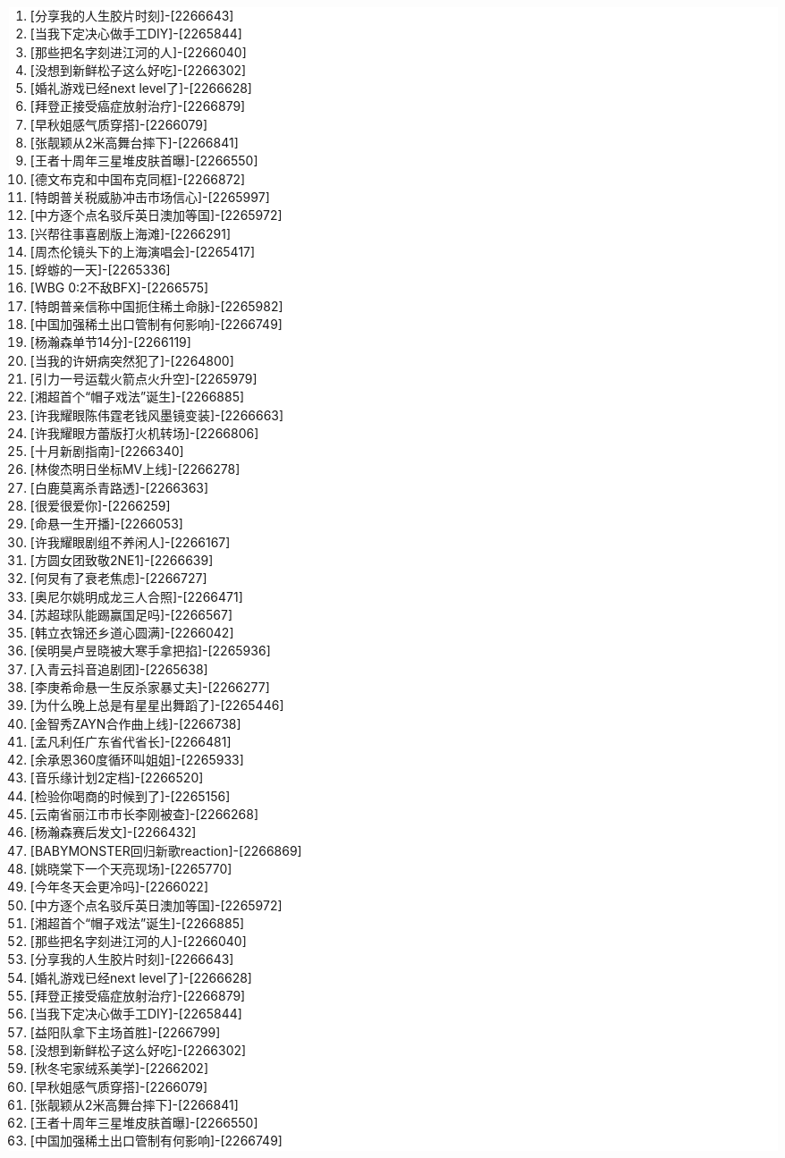 
1. [分享我的人生胶片时刻]-[2266643]
1. [当我下定决心做手工DIY]-[2265844]
1. [那些把名字刻进江河的人]-[2266040]
1. [没想到新鲜松子这么好吃]-[2266302]
1. [婚礼游戏已经next level了]-[2266628]
1. [拜登正接受癌症放射治疗]-[2266879]
1. [早秋姐感气质穿搭]-[2266079]
1. [张靓颖从2米高舞台摔下]-[2266841]
1. [王者十周年三星堆皮肤首曝]-[2266550]
1. [德文布克和中国布克同框]-[2266872]
1. [特朗普关税威胁冲击市场信心]-[2265997]
1. [中方逐个点名驳斥英日澳加等国]-[2265972]
1. [兴帮往事喜剧版上海滩]-[2266291]
1. [周杰伦镜头下的上海演唱会]-[2265417]
1. [蜉蝣的一天]-[2265336]
1. [WBG 0:2不敌BFX]-[2266575]
1. [特朗普亲信称中国扼住稀土命脉]-[2265982]
1. [中国加强稀土出口管制有何影响]-[2266749]
1. [杨瀚森单节14分]-[2266119]
1. [当我的许妍病突然犯了]-[2264800]
1. [引力一号运载火箭点火升空]-[2265979]
1. [湘超首个“帽子戏法”诞生]-[2266885]
1. [许我耀眼陈伟霆老钱风墨镜变装]-[2266663]
1. [许我耀眼方蕾版打火机转场]-[2266806]
1. [十月新剧指南]-[2266340]
1. [林俊杰明日坐标MV上线]-[2266278]
1. [白鹿莫离杀青路透]-[2266363]
1. [很爱很爱你]-[2266259]
1. [命悬一生开播]-[2266053]
1. [许我耀眼剧组不养闲人]-[2266167]
1. [方圆女团致敬2NE1]-[2266639]
1. [何炅有了衰老焦虑]-[2266727]
1. [奥尼尔姚明成龙三人合照]-[2266471]
1. [苏超球队能踢赢国足吗]-[2266567]
1. [韩立衣锦还乡道心圆满]-[2266042]
1. [侯明昊卢昱晓被大寒手拿把掐]-[2265936]
1. [入青云抖音追剧团]-[2265638]
1. [李庚希命悬一生反杀家暴丈夫]-[2266277]
1. [为什么晚上总是有星星出舞蹈了]-[2265446]
1. [金智秀ZAYN合作曲上线]-[2266738]
1. [孟凡利任广东省代省长]-[2266481]
1. [余承恩360度循环叫姐姐]-[2265933]
1. [音乐缘计划2定档]-[2266520]
1. [检验你喝商的时候到了]-[2265156]
1. [云南省丽江市市长李刚被查]-[2266268]
1. [杨瀚森赛后发文]-[2266432]
1. [BABYMONSTER回归新歌reaction]-[2266869]
1. [姚晓棠下一个天亮现场]-[2265770]
1. [今年冬天会更冷吗]-[2266022]
1. [中方逐个点名驳斥英日澳加等国]-[2265972]
1. [湘超首个“帽子戏法”诞生]-[2266885]
1. [那些把名字刻进江河的人]-[2266040]
1. [分享我的人生胶片时刻]-[2266643]
1. [婚礼游戏已经next level了]-[2266628]
1. [拜登正接受癌症放射治疗]-[2266879]
1. [当我下定决心做手工DIY]-[2265844]
1. [益阳队拿下主场首胜]-[2266799]
1. [没想到新鲜松子这么好吃]-[2266302]
1. [秋冬宅家绒系美学]-[2266202]
1. [早秋姐感气质穿搭]-[2266079]
1. [张靓颖从2米高舞台摔下]-[2266841]
1. [王者十周年三星堆皮肤首曝]-[2266550]
1. [中国加强稀土出口管制有何影响]-[2266749]